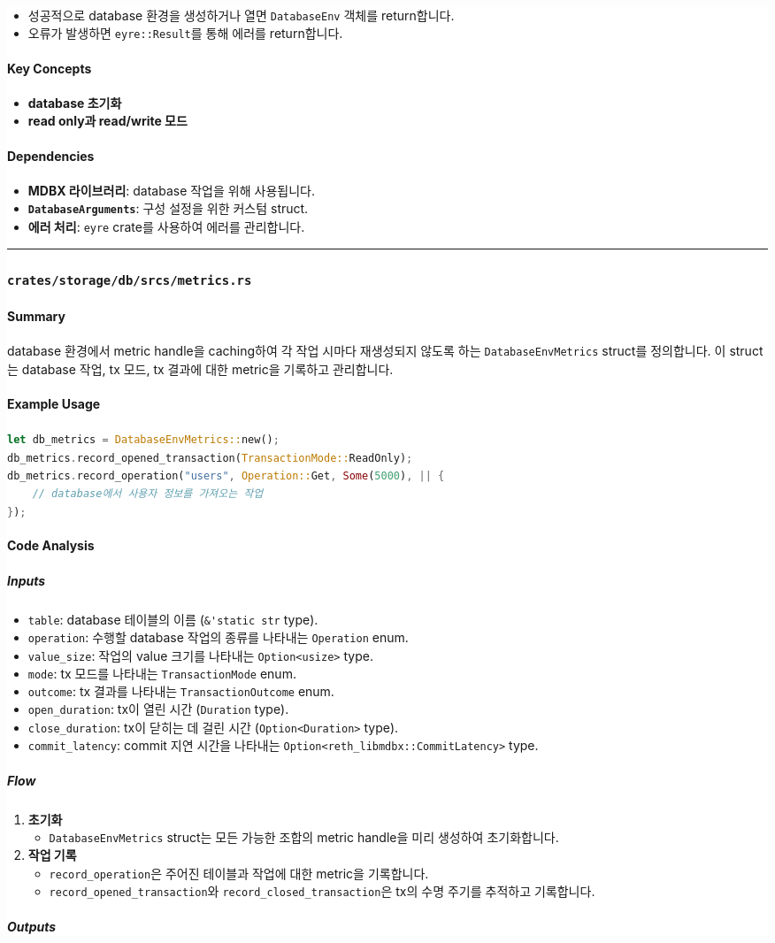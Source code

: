- 성공적으로 database 환경을 생성하거나 열면 `DatabaseEnv` 객체를 return합니다.
- 오류가 발생하면 `eyre::Result`를 통해 에러를 return합니다.

#### Key Concepts

- **database 초기화**
- **read only과 read/write 모드**

#### Dependencies

- **MDBX 라이브러리**: database 작업을 위해 사용됩니다.
- **`DatabaseArguments`**: 구성 설정을 위한 커스텀 struct.
- **에러 처리**: `eyre` crate를 사용하여 에러를 관리합니다.

---

### `crates/storage/db/srcs/metrics.rs`

#### Summary

database 환경에서 metric handle을 caching하여 각 작업 시마다 재생성되지 않도록 하는 `DatabaseEnvMetrics` struct를 정의합니다. 이 struct는 database 작업, tx 모드, tx 결과에 대한 metric을 기록하고 관리합니다.

#### Example Usage

```rust
let db_metrics = DatabaseEnvMetrics::new();
db_metrics.record_opened_transaction(TransactionMode::ReadOnly);
db_metrics.record_operation("users", Operation::Get, Some(5000), || {
    // database에서 사용자 정보를 가져오는 작업
});
```

#### Code Analysis

##### Inputs

- `table`: database 테이블의 이름 (`&'static str` type).
- `operation`: 수행할 database 작업의 종류를 나타내는 `Operation` enum.
- `value_size`: 작업의 value 크기를 나타내는 `Option<usize>` type.
- `mode`: tx 모드를 나타내는 `TransactionMode` enum.
- `outcome`: tx 결과를 나타내는 `TransactionOutcome` enum.
- `open_duration`: tx이 열린 시간 (`Duration` type).
- `close_duration`: tx이 닫히는 데 걸린 시간 (`Option<Duration>` type).
- `commit_latency`: commit 지연 시간을 나타내는 `Option<reth_libmdbx::CommitLatency>` type.

##### Flow

1. **초기화**
   - `DatabaseEnvMetrics` struct는 모든 가능한 조합의 metric handle을 미리 생성하여 초기화합니다.
2. **작업 기록**
   - `record_operation`은 주어진 테이블과 작업에 대한 metric을 기록합니다.
   - `record_opened_transaction`와 `record_closed_transaction`은 tx의 수명 주기를 추적하고 기록합니다.

##### Outputs
